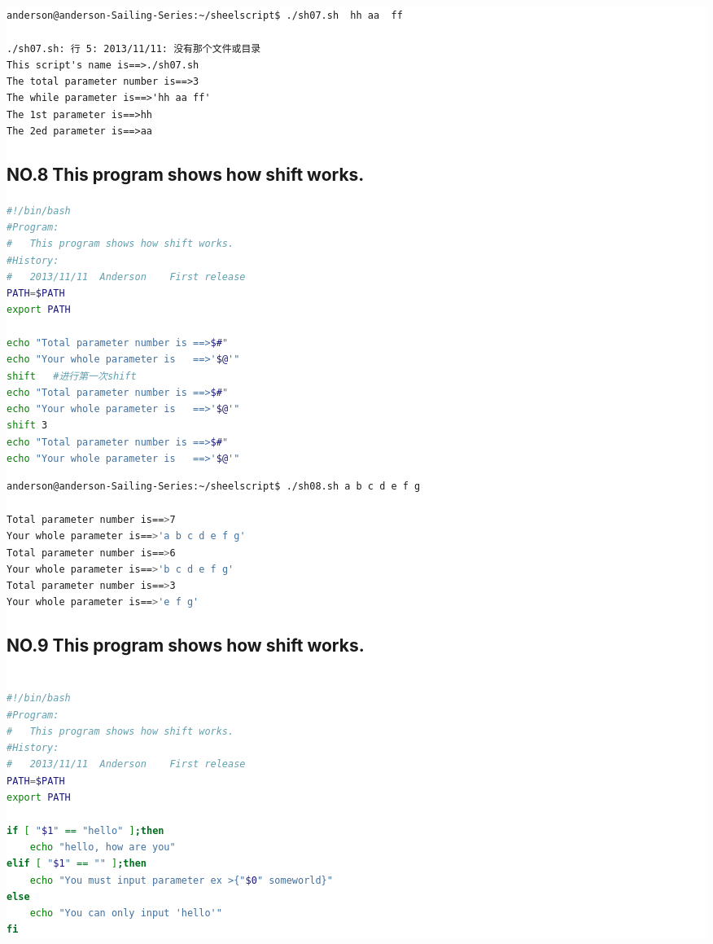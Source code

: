 
```
anderson@anderson-Sailing-Series:~/sheelscript$ ./sh07.sh  hh aa  ff

./sh07.sh: 行 5: 2013/11/11: 没有那个文件或目录
This script's name is==>./sh07.sh
The total parameter number is==>3
The while parameter is==>'hh aa ff'
The 1st parameter is==>hh
The 2ed parameter is==>aa
```

## NO.8 This program shows how shift works.

```bash
#!/bin/bash
#Program:
#   This program shows how shift works.
#History:
#   2013/11/11  Anderson    First release
PATH=$PATH
export PATH

echo "Total parameter number is ==>$#"
echo "Your whole parameter is   ==>'$@'"
shift   #进行第一次shift
echo "Total parameter number is ==>$#"
echo "Your whole parameter is   ==>'$@'"
shift 3
echo "Total parameter number is ==>$#"
echo "Your whole parameter is   ==>'$@'"
```

```bash
anderson@anderson-Sailing-Series:~/sheelscript$ ./sh08.sh a b c d e f g 

Total parameter number is==>7
Your whole parameter is==>'a b c d e f g'
Total parameter number is==>6
Your whole parameter is==>'b c d e f g'
Total parameter number is==>3
Your whole parameter is==>'e f g'
```

## NO.9 This program shows how shift works.

```bash

#!/bin/bash
#Program:
#   This program shows how shift works.
#History:
#   2013/11/11  Anderson    First release
PATH=$PATH
export PATH

if [ "$1" == "hello" ];then
    echo "hello, how are you"
elif [ "$1" == "" ];then
    echo "You must input parameter ex >{"$0" someworld}"
else 
    echo "You can only input 'hello'"
fi
```
